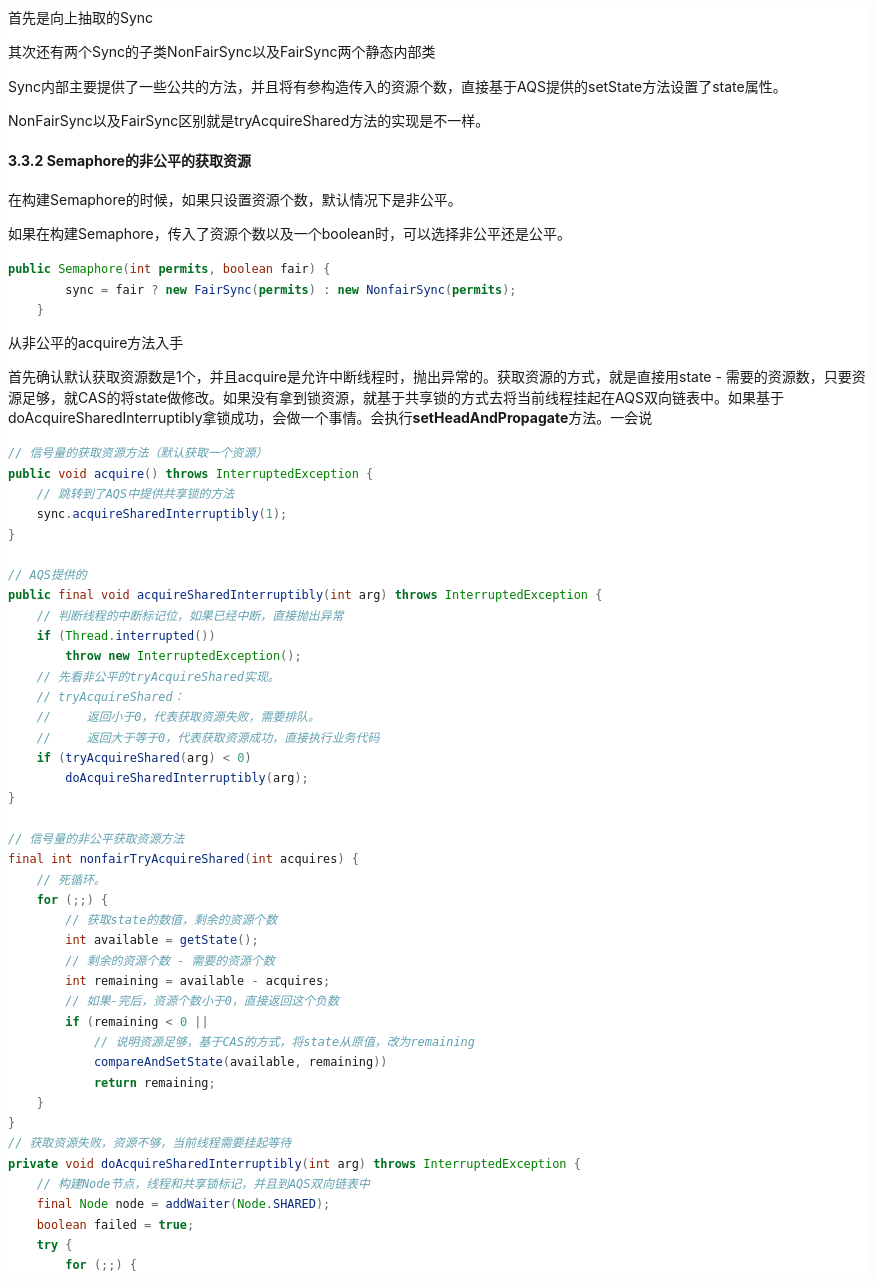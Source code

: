 首先是向上抽取的Sync

其次还有两个Sync的子类NonFairSync以及FairSync两个静态内部类

Sync内部主要提供了一些公共的方法，并且将有参构造传入的资源个数，直接基于AQS提供的setState方法设置了state属性。

NonFairSync以及FairSync区别就是tryAcquireShared方法的实现是不一样。

#### 3.3.2 Semaphore的非公平的获取资源

在构建Semaphore的时候，如果只设置资源个数，默认情况下是非公平。

如果在构建Semaphore，传入了资源个数以及一个boolean时，可以选择非公平还是公平。

```java
public Semaphore(int permits, boolean fair) {
        sync = fair ? new FairSync(permits) : new NonfairSync(permits);
    }
```

从非公平的acquire方法入手

首先确认默认获取资源数是1个，并且acquire是允许中断线程时，抛出异常的。获取资源的方式，就是直接用state - 需要的资源数，只要资源足够，就CAS的将state做修改。如果没有拿到锁资源，就基于共享锁的方式去将当前线程挂起在AQS双向链表中。如果基于doAcquireSharedInterruptibly拿锁成功，会做一个事情。会执行**setHeadAndPropagate**方法。一会说

```java
// 信号量的获取资源方法（默认获取一个资源）
public void acquire() throws InterruptedException {
    // 跳转到了AQS中提供共享锁的方法
    sync.acquireSharedInterruptibly(1);
}

// AQS提供的
public final void acquireSharedInterruptibly(int arg) throws InterruptedException {
    // 判断线程的中断标记位，如果已经中断，直接抛出异常
    if (Thread.interrupted())
        throw new InterruptedException();
    // 先看非公平的tryAcquireShared实现。
    // tryAcquireShared：
    //     返回小于0，代表获取资源失败，需要排队。
    //     返回大于等于0，代表获取资源成功，直接执行业务代码
    if (tryAcquireShared(arg) < 0)
        doAcquireSharedInterruptibly(arg);
}

// 信号量的非公平获取资源方法
final int nonfairTryAcquireShared(int acquires) {
    // 死循环。
    for (;;) {
        // 获取state的数值，剩余的资源个数
        int available = getState();
        // 剩余的资源个数 - 需要的资源个数
        int remaining = available - acquires;
        // 如果-完后，资源个数小于0，直接返回这个负数
        if (remaining < 0 ||
            // 说明资源足够，基于CAS的方式，将state从原值，改为remaining
            compareAndSetState(available, remaining))
            return remaining;
    }
}
// 获取资源失败，资源不够，当前线程需要挂起等待
private void doAcquireSharedInterruptibly(int arg) throws InterruptedException {
    // 构建Node节点，线程和共享锁标记，并且到AQS双向链表中
    final Node node = addWaiter(Node.SHARED);
    boolean failed = true;
    try {
        for (;;) {
```